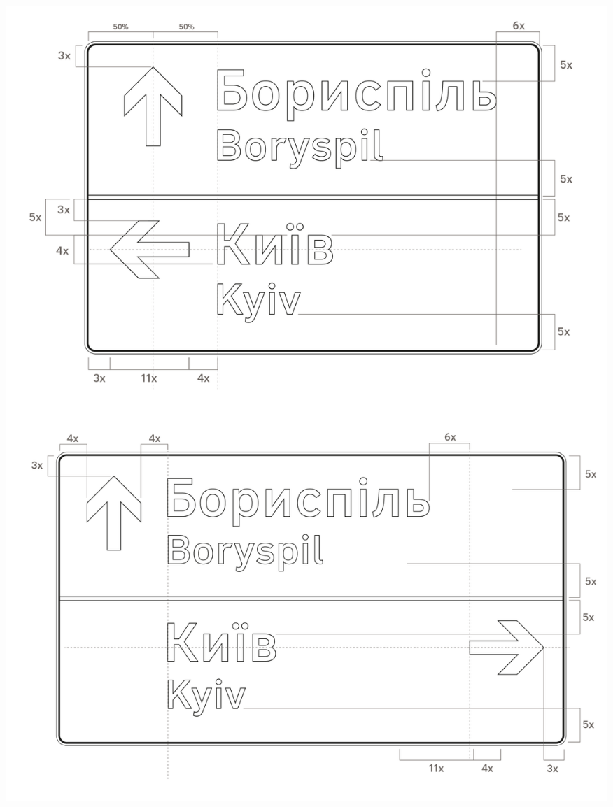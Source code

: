 ![sign-direction-two_cities-forward-left.png](assets/5-sign-design/sign-direction-two_cities-forward-left.png "Варіанти будови знака з двома різними напрямками")
![sign-direction-two_cities-forward-right.png](assets/5-sign-design/sign-direction-two_cities-forward-right.png "Варіанти будови знака з двома різними напрямками")